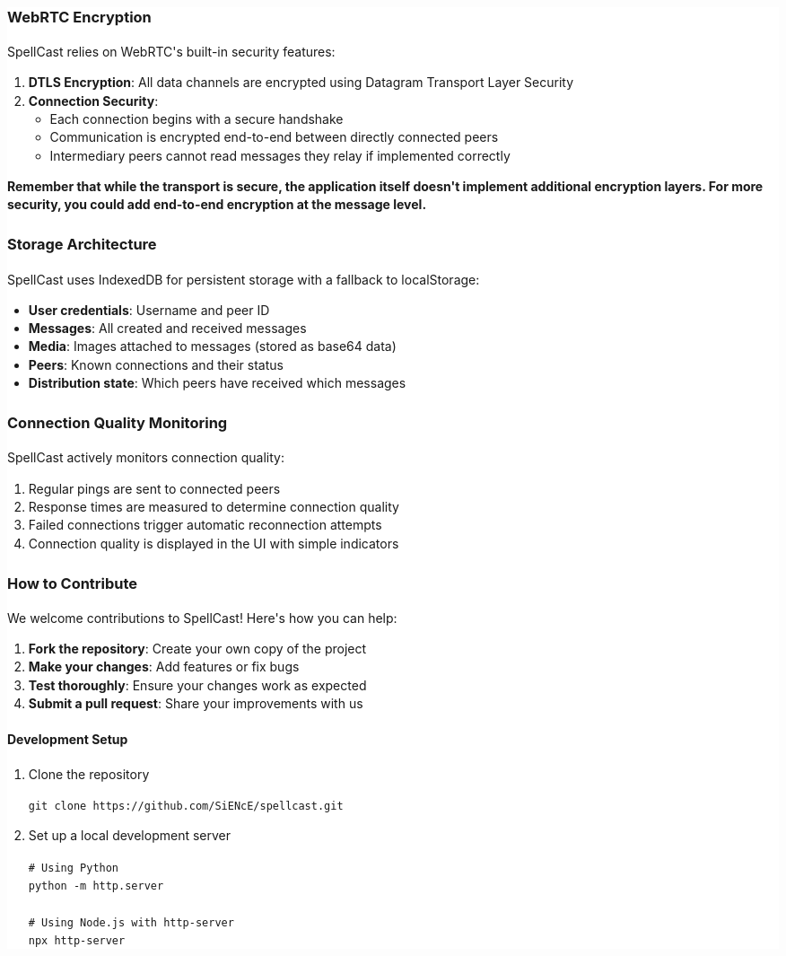 ### WebRTC Encryption

SpellCast relies on WebRTC's built-in security features:

1. **DTLS Encryption**: All data channels are encrypted using Datagram Transport Layer Security
2. **Connection Security**:
   - Each connection begins with a secure handshake
   - Communication is encrypted end-to-end between directly connected peers
   - Intermediary peers cannot read messages they relay if implemented correctly

**Remember that while the transport is secure, the application itself doesn't implement additional encryption layers. For more security, you could add end-to-end encryption at the message level.**

### Storage Architecture

SpellCast uses IndexedDB for persistent storage with a fallback to localStorage:

- **User credentials**: Username and peer ID
- **Messages**: All created and received messages
- **Media**: Images attached to messages (stored as base64 data)
- **Peers**: Known connections and their status
- **Distribution state**: Which peers have received which messages

### Connection Quality Monitoring

SpellCast actively monitors connection quality:

1. Regular pings are sent to connected peers
2. Response times are measured to determine connection quality
3. Failed connections trigger automatic reconnection attempts
4. Connection quality is displayed in the UI with simple indicators

### How to Contribute

We welcome contributions to SpellCast! Here's how you can help:

1. **Fork the repository**: Create your own copy of the project
2. **Make your changes**: Add features or fix bugs
3. **Test thoroughly**: Ensure your changes work as expected
4. **Submit a pull request**: Share your improvements with us

#### Development Setup

1. Clone the repository
   ```
   git clone https://github.com/SiENcE/spellcast.git
   ```

2. Set up a local development server
   ```
   # Using Python
   python -m http.server
   
   # Using Node.js with http-server
   npx http-server
   ```
